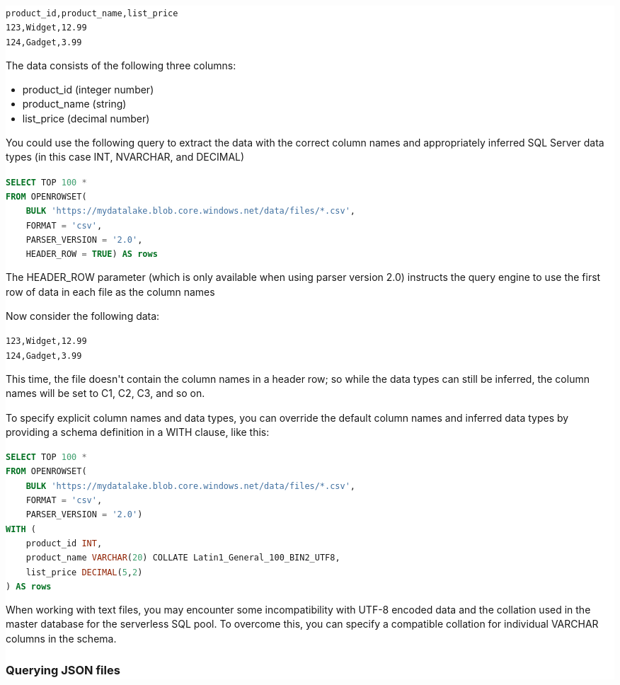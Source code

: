 ```text
product_id,product_name,list_price
123,Widget,12.99
124,Gadget,3.99
```

The data consists of the following three columns:

* product_id (integer number)
* product_name (string)
* list_price (decimal number)

You could use the following query to extract the data with the correct column names and appropriately inferred SQL Server data types (in this case INT, NVARCHAR, and DECIMAL)

```sql
SELECT TOP 100 *
FROM OPENROWSET(
    BULK 'https://mydatalake.blob.core.windows.net/data/files/*.csv',
    FORMAT = 'csv',
    PARSER_VERSION = '2.0',
    HEADER_ROW = TRUE) AS rows
```

The HEADER_ROW parameter (which is only available when using parser version 2.0) instructs the query engine to use the first row of data in each file as the column names

Now consider the following data:

```text
123,Widget,12.99
124,Gadget,3.99
```

This time, the file doesn't contain the column names in a header row; so while the data types can still be inferred, the column names will be set to C1, C2, C3, and so on.

To specify explicit column names and data types, you can override the default column names and inferred data types by providing a schema definition in a WITH clause, like this:

```sql
SELECT TOP 100 *
FROM OPENROWSET(
    BULK 'https://mydatalake.blob.core.windows.net/data/files/*.csv',
    FORMAT = 'csv',
    PARSER_VERSION = '2.0')
WITH (
    product_id INT,
    product_name VARCHAR(20) COLLATE Latin1_General_100_BIN2_UTF8,
    list_price DECIMAL(5,2)
) AS rows
```

When working with text files, you may encounter some incompatibility with UTF-8 encoded data and the collation used in the master database for the serverless SQL pool. To overcome this, you can specify a compatible collation for individual VARCHAR columns in the schema.

### Querying JSON files
